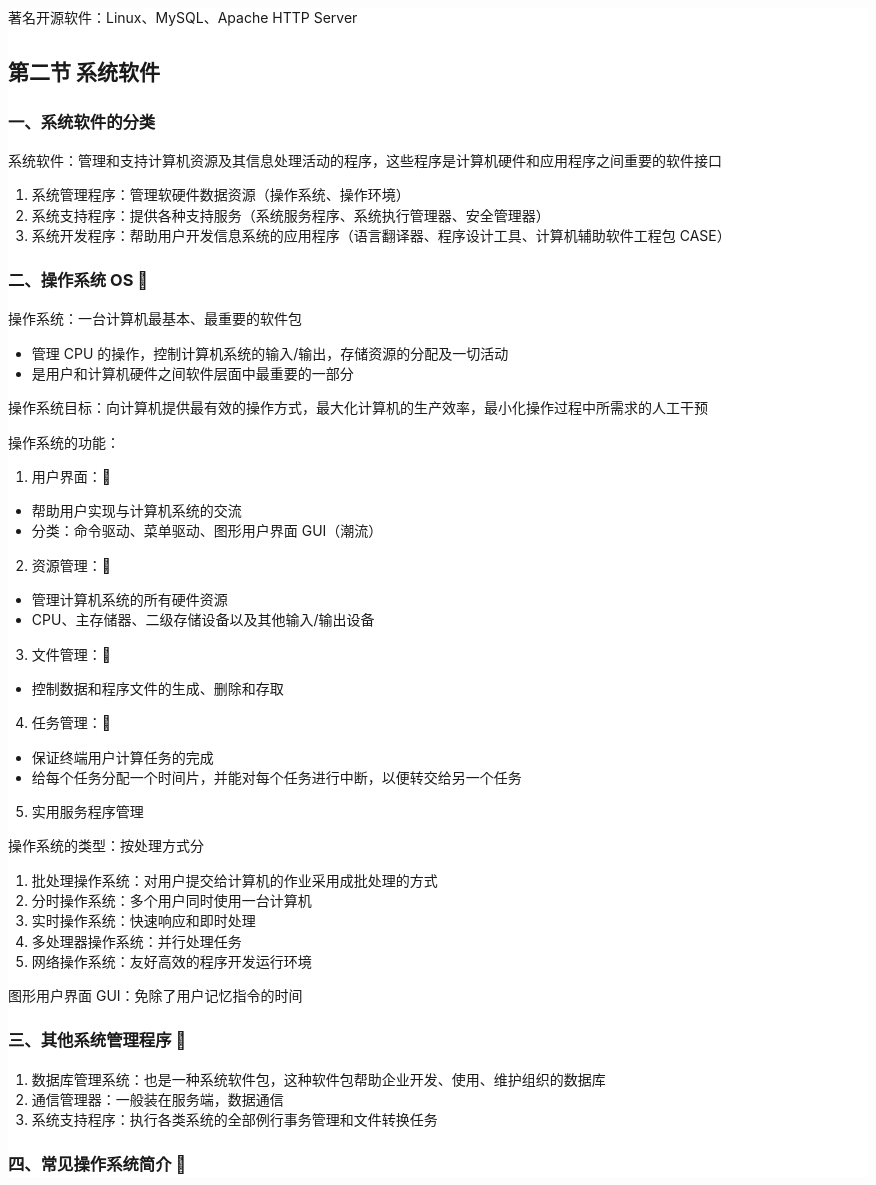 著名开源软件：Linux、MySQL、Apache HTTP Server

## 第二节 系统软件

### 一、系统软件的分类

系统软件：管理和支持计算机资源及其信息处理活动的程序，这些程序是计算机硬件和应用程序之间重要的软件接口

1. 系统管理程序：管理软硬件数据资源（操作系统、操作环境）
2. 系统支持程序：提供各种支持服务（系统服务程序、系统执行管理器、安全管理器）
3. 系统开发程序：帮助用户开发信息系统的应用程序（语言翻译器、程序设计工具、计算机辅助软件工程包 CASE）

### 二、操作系统 OS 🎯

操作系统：一台计算机最基本、最重要的软件包
  - 管理 CPU 的操作，控制计算机系统的输入/输出，存储资源的分配及一切活动
  - 是用户和计算机硬件之间软件层面中最重要的一部分

操作系统目标：向计算机提供最有效的操作方式，最大化计算机的生产效率，最小化操作过程中所需求的人工干预

操作系统的功能：

1. 用户界面：🎯
  - 帮助用户实现与计算机系统的交流
  - 分类：命令驱动、菜单驱动、图形用户界面 GUI（潮流）

2. 资源管理：🎯
  - 管理计算机系统的所有硬件资源
  - CPU、主存储器、二级存储设备以及其他输入/输出设备

3. 文件管理：🎯
  - 控制数据和程序文件的生成、删除和存取

4. 任务管理：🎯
  - 保证终端用户计算任务的完成
  - 给每个任务分配一个时间片，并能对每个任务进行中断，以便转交给另一个任务

5. 实用服务程序管理

操作系统的类型：按处理方式分

1. 批处理操作系统：对用户提交给计算机的作业采用成批处理的方式
2. 分时操作系统：多个用户同时使用一台计算机
3. 实时操作系统：快速响应和即时处理
4. 多处理器操作系统：并行处理任务
5. 网络操作系统：友好高效的程序开发运行环境

图形用户界面 GUI：免除了用户记忆指令的时间

### 三、其他系统管理程序 🎯

1. 数据库管理系统：也是一种系统软件包，这种软件包帮助企业开发、使用、维护组织的数据库
2. 通信管理器：一般装在服务端，数据通信
3. 系统支持程序：执行各类系统的全部例行事务管理和文件转换任务

### 四、常见操作系统简介 🎯
